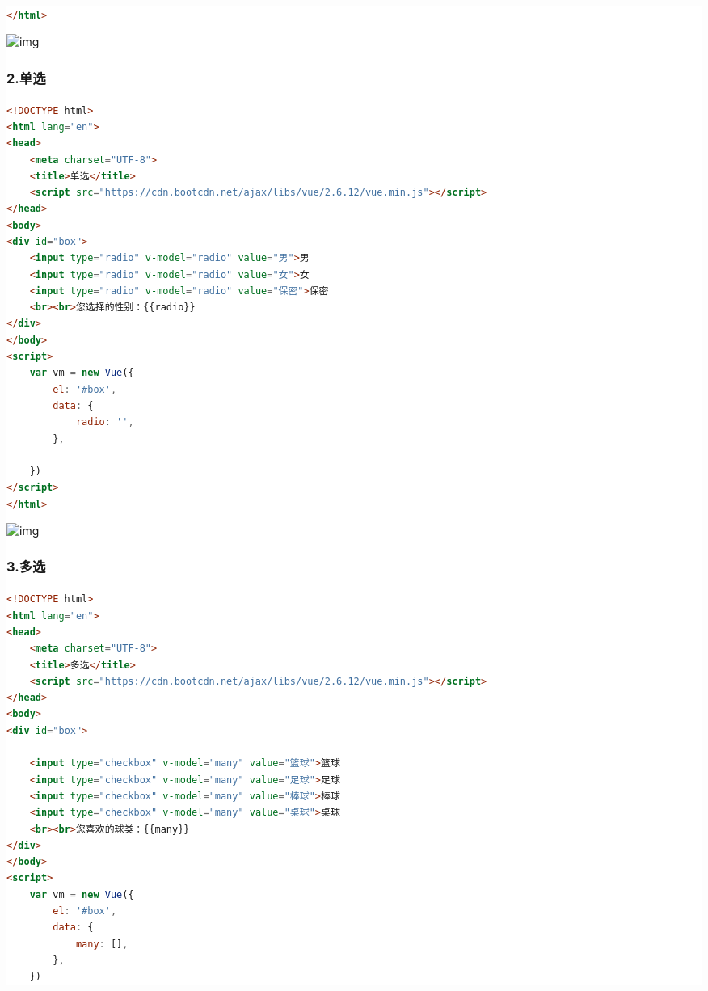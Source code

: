 ```html
</html>
```

![img](https://gitee.com/gtdong/images/raw/master/blog/008i3skNgy1gpsw9lxewhg316y0h8tae.gif)

### 2.单选

```html
<!DOCTYPE html>
<html lang="en">
<head>
    <meta charset="UTF-8">
    <title>单选</title>
    <script src="https://cdn.bootcdn.net/ajax/libs/vue/2.6.12/vue.min.js"></script>
</head>
<body>
<div id="box">
    <input type="radio" v-model="radio" value="男">男
    <input type="radio" v-model="radio" value="女">女
    <input type="radio" v-model="radio" value="保密">保密
    <br><br>您选择的性别：{{radio}}
</div>
</body>
<script>
    var vm = new Vue({
        el: '#box',
        data: {
            radio: '',
        },

    })
</script>
</html>
```

![img](https://gitee.com/gtdong/images/raw/master/blog/008i3skNgy1gpsw9wr585g30nu05ymy7.gif)

### 3.多选

```html
<!DOCTYPE html>
<html lang="en">
<head>
    <meta charset="UTF-8">
    <title>多选</title>
    <script src="https://cdn.bootcdn.net/ajax/libs/vue/2.6.12/vue.min.js"></script>
</head>
<body>
<div id="box">

    <input type="checkbox" v-model="many" value="篮球">篮球
    <input type="checkbox" v-model="many" value="足球">足球
    <input type="checkbox" v-model="many" value="棒球">棒球
    <input type="checkbox" v-model="many" value="桌球">桌球
    <br><br>您喜欢的球类：{{many}}
</div>
</body>
<script>
    var vm = new Vue({
        el: '#box',
        data: {
            many: [],
        },
    })
```